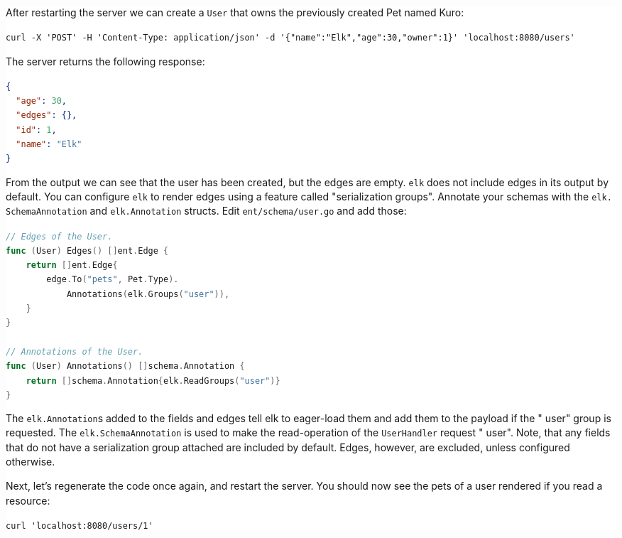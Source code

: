 After restarting the server we can create a `User` that owns the previously created Pet named Kuro:

```shell
curl -X 'POST' -H 'Content-Type: application/json' -d '{"name":"Elk","age":30,"owner":1}' 'localhost:8080/users'
```

The server returns the following response:

```json
{
  "age": 30,
  "edges": {},
  "id": 1,
  "name": "Elk"
}
```

From the output we can see that the user has been created, but the edges are empty. `elk` does not include edges in its
output by default. You can configure `elk` to render edges using a feature called "serialization groups". Annotate your
schemas with the `elk.SchemaAnnotation`
and `elk.Annotation` structs. Edit `ent/schema/user.go` and add those:

```go
// Edges of the User.
func (User) Edges() []ent.Edge {
    return []ent.Edge{
        edge.To("pets", Pet.Type).
            Annotations(elk.Groups("user")),
    }
}

// Annotations of the User.
func (User) Annotations() []schema.Annotation {
    return []schema.Annotation{elk.ReadGroups("user")}
}

```

The `elk.Annotation`s added to the fields and edges tell elk to eager-load them and add them to the payload if the "
user" group is requested. The `elk.SchemaAnnotation` is used to make the read-operation of the `UserHandler` request "
user". Note, that any fields that do not have a serialization group attached are included by default. Edges, however,
are excluded, unless configured otherwise.

Next, let’s regenerate the code once again, and restart the server. You should now see the pets of a user rendered if
you read a resource:

```shell
curl 'localhost:8080/users/1'
```
